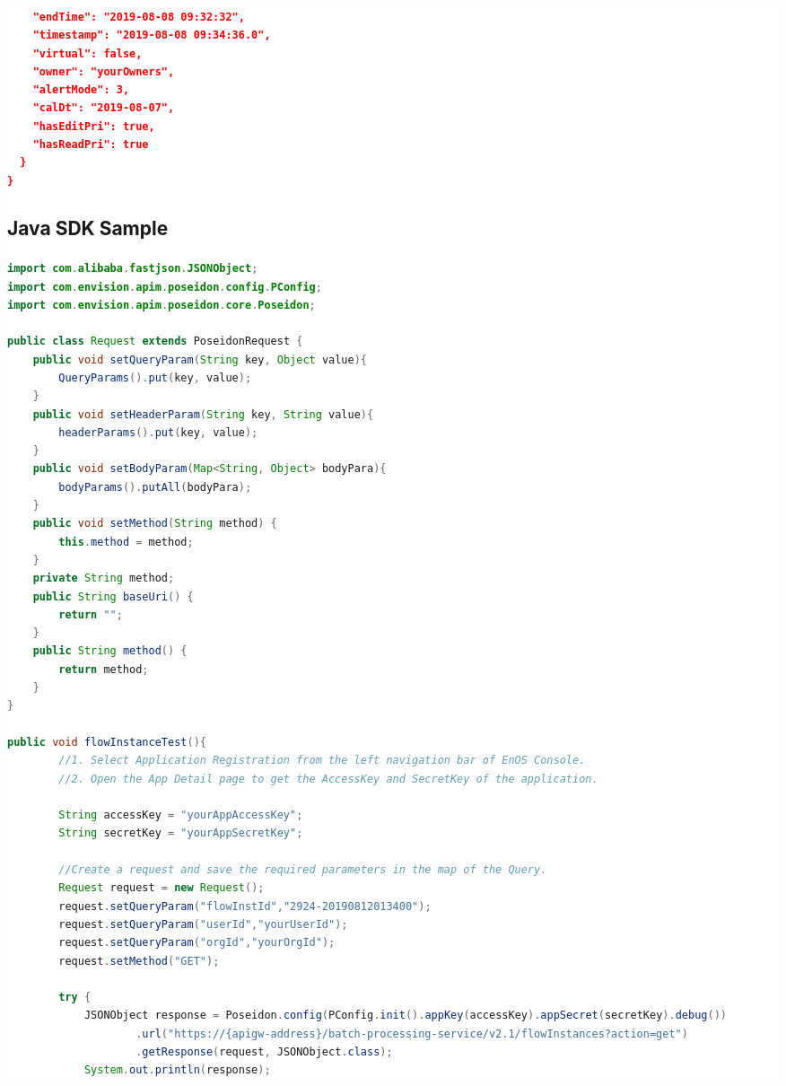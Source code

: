```json
    "endTime": "2019-08-08 09:32:32",
    "timestamp": "2019-08-08 09:34:36.0",
    "virtual": false,
    "owner": "yourOwners",
    "alertMode": 3,
    "calDt": "2019-08-07",
    "hasEditPri": true,
    "hasReadPri": true
  }
}
```



## Java SDK Sample

```java
import com.alibaba.fastjson.JSONObject;
import com.envision.apim.poseidon.config.PConfig;
import com.envision.apim.poseidon.core.Poseidon;

public class Request extends PoseidonRequest {
    public void setQueryParam(String key, Object value){
        QueryParams().put(key, value);
    }
    public void setHeaderParam(String key, String value){
        headerParams().put(key, value);
    }
    public void setBodyParam(Map<String, Object> bodyPara){
        bodyParams().putAll(bodyPara);
    }
    public void setMethod(String method) {
        this.method = method;
    }
    private String method;
    public String baseUri() {
        return "";
    }
    public String method() {
        return method;
    }
}

public void flowInstanceTest(){
        //1. Select Application Registration from the left navigation bar of EnOS Console.
        //2. Open the App Detail page to get the AccessKey and SecretKey of the application.

        String accessKey = "yourAppAccessKey";
        String secretKey = "yourAppSecretKey";

        //Create a request and save the required parameters in the map of the Query.
        Request request = new Request();
        request.setQueryParam("flowInstId","2924-20190812013400");
        request.setQueryParam("userId","yourUserId");
        request.setQueryParam("orgId","yourOrgId");
        request.setMethod("GET");

        try {
            JSONObject response = Poseidon.config(PConfig.init().appKey(accessKey).appSecret(secretKey).debug())
                    .url("https://{apigw-address}/batch-processing-service/v2.1/flowInstances?action=get")
                    .getResponse(request, JSONObject.class);
            System.out.println(response);
```